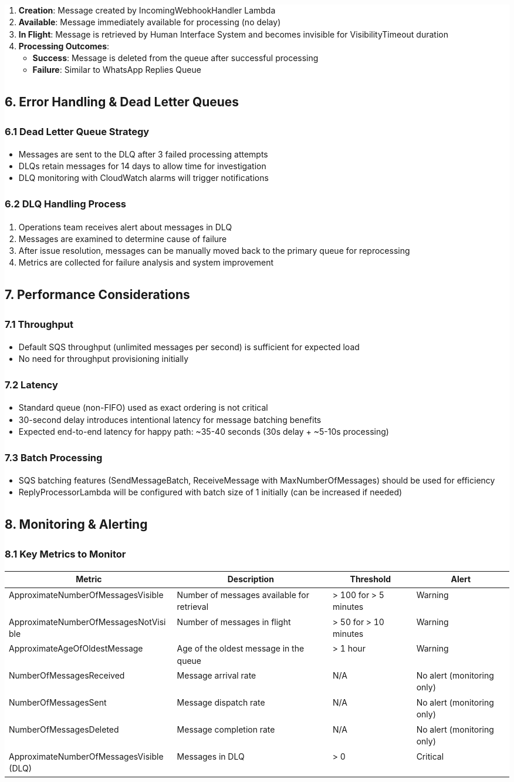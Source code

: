 1. **Creation**: Message created by IncomingWebhookHandler Lambda
2. **Available**: Message immediately available for processing (no delay)
3. **In Flight**: Message is retrieved by Human Interface System and becomes invisible for VisibilityTimeout duration
4. **Processing Outcomes**:
   - **Success**: Message is deleted from the queue after successful processing
   - **Failure**: Similar to WhatsApp Replies Queue

## 6. Error Handling & Dead Letter Queues

### 6.1 Dead Letter Queue Strategy

- Messages are sent to the DLQ after 3 failed processing attempts
- DLQs retain messages for 14 days to allow time for investigation
- DLQ monitoring with CloudWatch alarms will trigger notifications

### 6.2 DLQ Handling Process

1. Operations team receives alert about messages in DLQ
2. Messages are examined to determine cause of failure
3. After issue resolution, messages can be manually moved back to the primary queue for reprocessing
4. Metrics are collected for failure analysis and system improvement

## 7. Performance Considerations

### 7.1 Throughput

- Default SQS throughput (unlimited messages per second) is sufficient for expected load
- No need for throughput provisioning initially

### 7.2 Latency

- Standard queue (non-FIFO) used as exact ordering is not critical
- 30-second delay introduces intentional latency for message batching benefits
- Expected end-to-end latency for happy path: ~35-40 seconds (30s delay + ~5-10s processing)

### 7.3 Batch Processing

- SQS batching features (SendMessageBatch, ReceiveMessage with MaxNumberOfMessages) should be used for efficiency
- ReplyProcessorLambda will be configured with batch size of 1 initially (can be increased if needed)

## 8. Monitoring & Alerting

### 8.1 Key Metrics to Monitor

| Metric | Description | Threshold | Alert |
|--------|-------------|-----------|-------|
| ApproximateNumberOfMessagesVisible | Number of messages available for retrieval | > 100 for > 5 minutes | Warning |
| ApproximateNumberOfMessagesNotVisible | Number of messages in flight | > 50 for > 10 minutes | Warning |
| ApproximateAgeOfOldestMessage | Age of the oldest message in the queue | > 1 hour | Warning |
| NumberOfMessagesReceived | Message arrival rate | N/A | No alert (monitoring only) |
| NumberOfMessagesSent | Message dispatch rate | N/A | No alert (monitoring only) |
| NumberOfMessagesDeleted | Message completion rate | N/A | No alert (monitoring only) |
| ApproximateNumberOfMessagesVisible (DLQ) | Messages in DLQ | > 0 | Critical |
